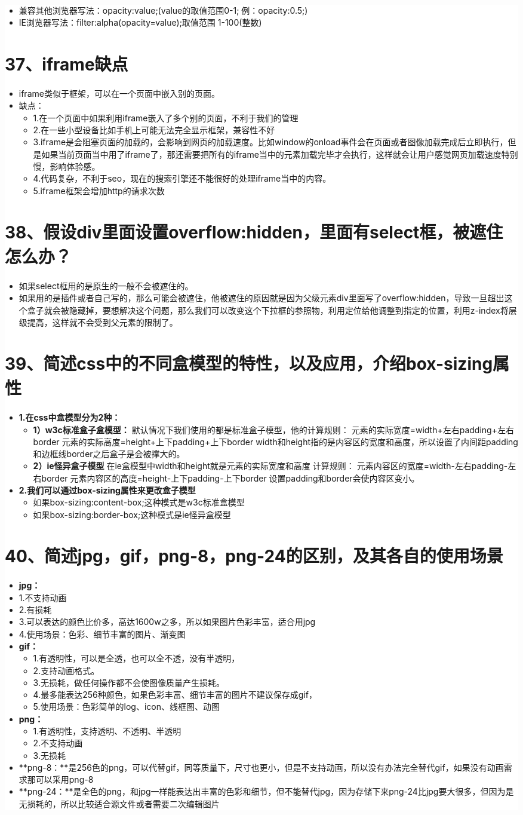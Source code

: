   - 兼容其他浏览器写法：opacity:value;(value的取值范围0-1;
    例：opacity:0.5;)                                                                                                                                                                                                                                                               
  - IE浏览器写法：filter:alpha(opacity=value);取值范围 1-100(整数)

# 37、iframe缺点

- iframe类似于框架，可以在一个页面中嵌入别的页面。
- 缺点：
  - 1.在一个页面中如果利用iframe嵌入了多个别的页面，不利于我们的管理
  - 2.在一些小型设备比如手机上可能无法完全显示框架，兼容性不好
  - 3.iframe是会阻塞页面的加载的，会影响到网页的加载速度。比如window的onload事件会在页面或者图像加载完成后立即执行，但是如果当前页面当中用了iframe了，那还需要把所有的iframe当中的元素加载完毕才会执行，这样就会让用户感觉网页加载速度特别慢，影响体验感。
  - 4.代码复杂，不利于seo，现在的搜索引擎还不能很好的处理iframe当中的内容。
  - 5.iframe框架会增加http的请求次数

# 38、假设div里面设置overflow:hidden，里面有select框，被遮住怎么办？

-  如果select框用的是原生的一般不会被遮住的。
-  如果用的是插件或者自己写的，那么可能会被遮住，他被遮住的原因就是因为父级元素div里面写了overflow:hidden，导致一旦超出这个盒子就会被隐藏掉，要想解决这个问题，那么我们可以改变这个下拉框的参照物，利用定位给他调整到指定的位置，利用z-index将层级提高，这样就不会受到父元素的限制了。

# 39、简述css中的不同盒模型的特性，以及应用，介绍box-sizing属性

- **1.在css中盒模型分为2种：**
  - **1）w3c标准盒子盒模型：**
         默认情况下我们使用的都是标准盒子模型，他的计算规则：
         元素的实际宽度=width+左右padding+左右border
         元素的实际高度=height+上下padding+上下border
         width和height指的是内容区的宽度和高度，所以设置了内间距padding和边框线border之后盒子是会被撑大的。
  - **2）ie怪异盒子模型**
         在ie盒模型中width和height就是元素的实际宽度和高度
         计算规则：
              元素内容区的宽度=width-左右padding-左右border
              元素内容区的高度=height-上下padding-上下border
              设置padding和border会使内容区变小。
- **2.我们可以通过box-sizing属性来更改盒子模型**
  - 如果box-sizing:content-box;这种模式是w3c标准盒模型
  - 如果box-sizing:border-box;这种模式是ie怪异盒模型

# 40、简述jpg，gif，png-8，png-24的区别，及其各自的使用场景

-  **jpg：**
  - 1.不支持动画
  - 2.有损耗
  - 3.可以表达的颜色比价多，高达1600w之多，所以如果图片色彩丰富，适合用jpg
  - 4.使用场景：色彩、细节丰富的图片、渐变图
- **gif：**
  - 1.有透明性，可以是全透，也可以全不透，没有半透明，
  - 2.支持动画格式。
  - 3.无损耗，做任何操作都不会使图像质量产生损耗。
  - 4.最多能表达256种颜色，如果色彩丰富、细节丰富的图片不建议保存成gif，
  - 5.使用场景：色彩简单的log、icon、线框图、动图
- **png：**
  - 1.有透明性，支持透明、不透明、半透明
  - 2.不支持动画
  - 3.无损耗
- **png-8：**是256色的png，可以代替gif，同等质量下，尺寸也更小，但是不支持动画，所以没有办法完全替代gif，如果没有动画需求那可以采用png-8
- **png-24：**是全色的png，和jpg一样能表达出丰富的色彩和细节，但不能替代jpg，因为存储下来png-24比jpg要大很多，但因为是无损耗的，所以比较适合源文件或者需要二次编辑图片
